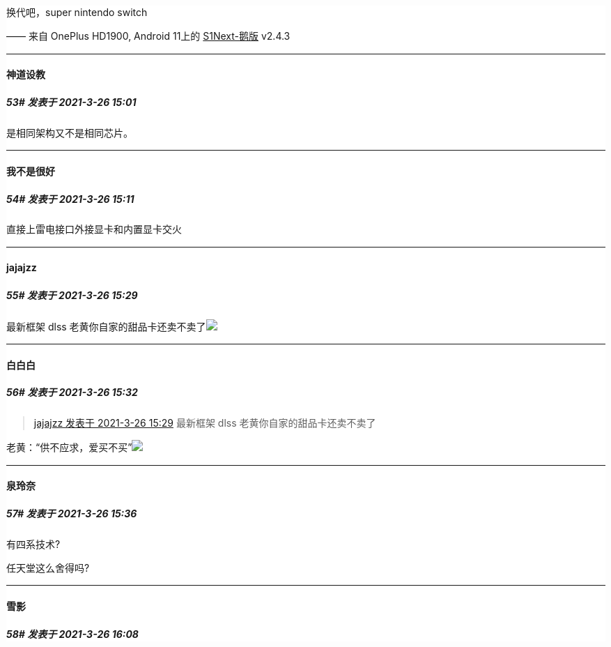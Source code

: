 换代吧，super nintendo switch

—— 来自 OnePlus HD1900, Android 11上的 [S1Next-鹅版](https://github.com/ykrank/S1-Next/releases) v2.4.3


*****

####  神道设教  
##### 53#       发表于 2021-3-26 15:01


是相同架构又不是相同芯片。


*****

####  我不是很好  
##### 54#       发表于 2021-3-26 15:11


直接上雷电接口外接显卡和内置显卡交火


*****

####  jajajzz  
##### 55#       发表于 2021-3-26 15:29


最新框架 dlss 老黄你自家的甜品卡还卖不卖了<img src="https://static.saraba1st.com/image/smiley/face2017/067.png" referrerpolicy="no-referrer">


*****

####  白白白  
##### 56#       发表于 2021-3-26 15:32


<blockquote><a href="httphttps://bbs.saraba1st.com/2b/forum.php?mod=redirect&amp;goto=findpost&amp;pid=50740637&amp;ptid=1995085" target="_blank">jajajzz 发表于 2021-3-26 15:29</a>
最新框架 dlss 老黄你自家的甜品卡还卖不卖了</blockquote>
老黄：“供不应求，爱买不买”<img src="https://static.saraba1st.com/image/smiley/face2017/066.png" referrerpolicy="no-referrer">


*****

####  泉玲奈  
##### 57#       发表于 2021-3-26 15:36


有四系技术?

任天堂这么舍得吗?


*****

####  雪影  
##### 58#       发表于 2021-3-26 16:08
